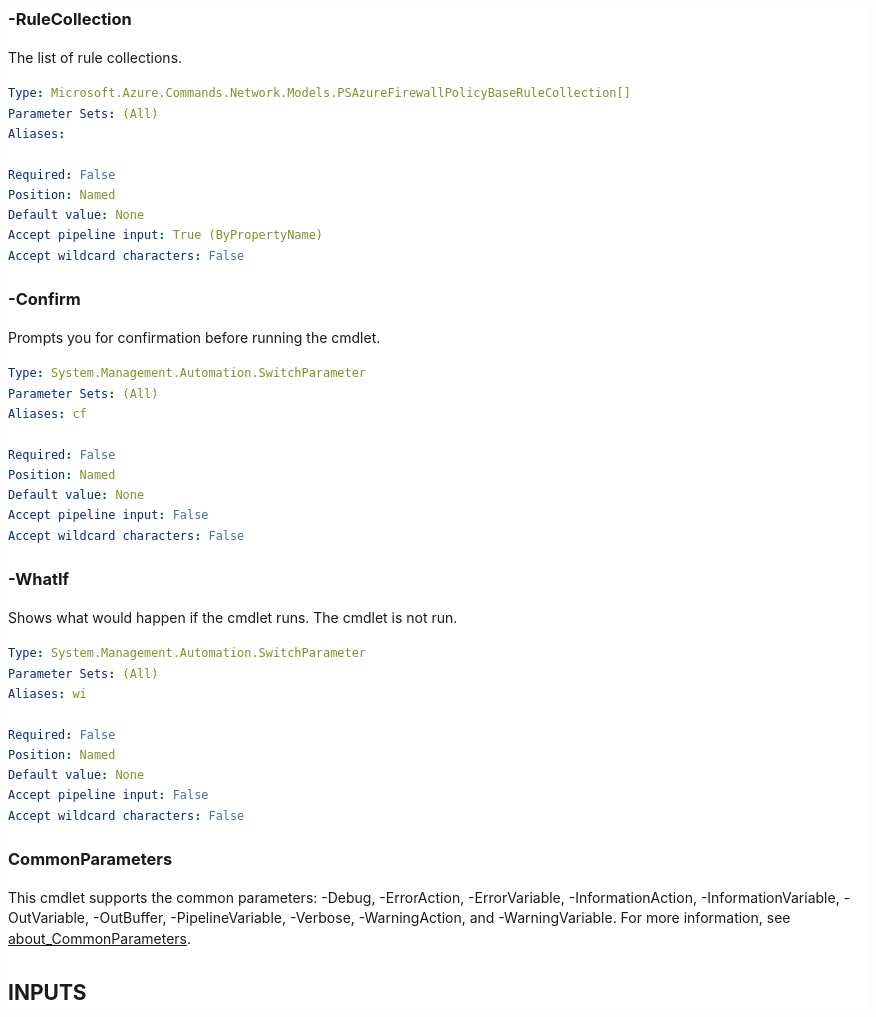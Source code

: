 ### -RuleCollection
The list of rule collections.

```yaml
Type: Microsoft.Azure.Commands.Network.Models.PSAzureFirewallPolicyBaseRuleCollection[]
Parameter Sets: (All)
Aliases:

Required: False
Position: Named
Default value: None
Accept pipeline input: True (ByPropertyName)
Accept wildcard characters: False
```

### -Confirm
Prompts you for confirmation before running the cmdlet.

```yaml
Type: System.Management.Automation.SwitchParameter
Parameter Sets: (All)
Aliases: cf

Required: False
Position: Named
Default value: None
Accept pipeline input: False
Accept wildcard characters: False
```

### -WhatIf
Shows what would happen if the cmdlet runs.
The cmdlet is not run.

```yaml
Type: System.Management.Automation.SwitchParameter
Parameter Sets: (All)
Aliases: wi

Required: False
Position: Named
Default value: None
Accept pipeline input: False
Accept wildcard characters: False
```

### CommonParameters
This cmdlet supports the common parameters: -Debug, -ErrorAction, -ErrorVariable, -InformationAction, -InformationVariable, -OutVariable, -OutBuffer, -PipelineVariable, -Verbose, -WarningAction, and -WarningVariable. For more information, see [about_CommonParameters](http://go.microsoft.com/fwlink/?LinkID=113216).

## INPUTS
